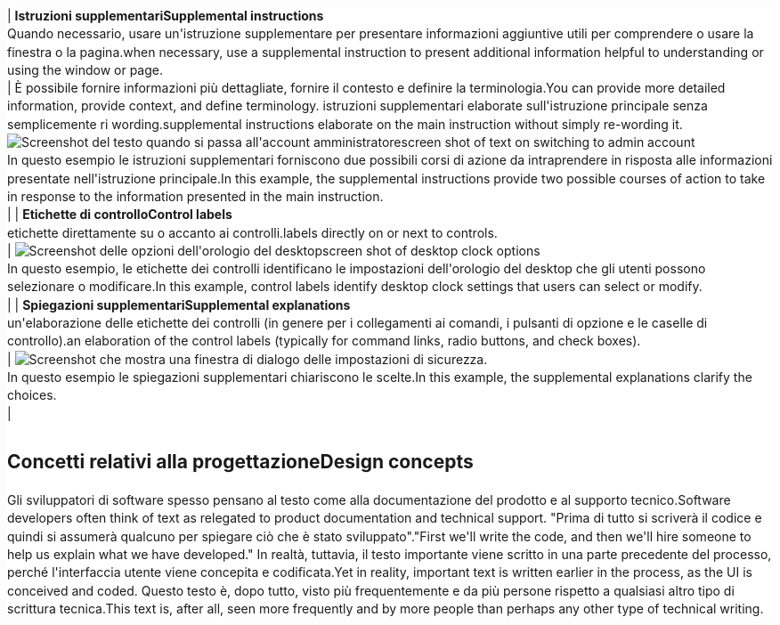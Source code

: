 | <span data-ttu-id="b4ef3-125">**Istruzioni supplementari**</span><span class="sxs-lookup"><span data-stu-id="b4ef3-125">**Supplemental instructions**</span></span><br/> <span data-ttu-id="b4ef3-126">Quando necessario, usare un'istruzione supplementare per presentare informazioni aggiuntive utili per comprendere o usare la finestra o la pagina.</span><span class="sxs-lookup"><span data-stu-id="b4ef3-126">when necessary, use a supplemental instruction to present additional information helpful to understanding or using the window or page.</span></span> <br/> | <span data-ttu-id="b4ef3-127">È possibile fornire informazioni più dettagliate, fornire il contesto e definire la terminologia.</span><span class="sxs-lookup"><span data-stu-id="b4ef3-127">You can provide more detailed information, provide context, and define terminology.</span></span> <span data-ttu-id="b4ef3-128">istruzioni supplementari elaborate sull'istruzione principale senza semplicemente ri wording.</span><span class="sxs-lookup"><span data-stu-id="b4ef3-128">supplemental instructions elaborate on the main instruction without simply re-wording it.</span></span> <br/> ![<span data-ttu-id="b4ef3-129">Screenshot del testo quando si passa all'account amministratore</span><span class="sxs-lookup"><span data-stu-id="b4ef3-129">screen shot of text on switching to admin account</span></span> ](images/text-ui-image3.png)<br/> <span data-ttu-id="b4ef3-130">In questo esempio le istruzioni supplementari forniscono due possibili corsi di azione da intraprendere in risposta alle informazioni presentate nell'istruzione principale.</span><span class="sxs-lookup"><span data-stu-id="b4ef3-130">In this example, the supplemental instructions provide two possible courses of action to take in response to the information presented in the main instruction.</span></span><br/> |
| <span data-ttu-id="b4ef3-131">**Etichette di controllo**</span><span class="sxs-lookup"><span data-stu-id="b4ef3-131">**Control labels**</span></span><br/> <span data-ttu-id="b4ef3-132">etichette direttamente su o accanto ai controlli.</span><span class="sxs-lookup"><span data-stu-id="b4ef3-132">labels directly on or next to controls.</span></span> <br/>                                                                                                           | ![<span data-ttu-id="b4ef3-133">Screenshot delle opzioni dell'orologio del desktop</span><span class="sxs-lookup"><span data-stu-id="b4ef3-133">screen shot of desktop clock options</span></span> ](images/text-ui-image4.png)<br/> <span data-ttu-id="b4ef3-134">In questo esempio, le etichette dei controlli identificano le impostazioni dell'orologio del desktop che gli utenti possono selezionare o modificare.</span><span class="sxs-lookup"><span data-stu-id="b4ef3-134">In this example, control labels identify desktop clock settings that users can select or modify.</span></span><br/>                                                                                                                                                                                                                                                                       |
| <span data-ttu-id="b4ef3-135">**Spiegazioni supplementari**</span><span class="sxs-lookup"><span data-stu-id="b4ef3-135">**Supplemental explanations**</span></span><br/> <span data-ttu-id="b4ef3-136">un'elaborazione delle etichette dei controlli (in genere per i collegamenti ai comandi, i pulsanti di opzione e le caselle di controllo).</span><span class="sxs-lookup"><span data-stu-id="b4ef3-136">an elaboration of the control labels (typically for command links, radio buttons, and check boxes).</span></span> <br/>                                    | ![Screenshot che mostra una finestra di dialogo delle impostazioni di sicurezza.](images/text-ui-image5.png)<br/> <span data-ttu-id="b4ef3-138">In questo esempio le spiegazioni supplementari chiariscono le scelte.</span><span class="sxs-lookup"><span data-stu-id="b4ef3-138">In this example, the supplemental explanations clarify the choices.</span></span><br/>                                                                                                                                                                                                                                                                                             |



 

## <a name="design-concepts"></a><span data-ttu-id="b4ef3-139">Concetti relativi alla progettazione</span><span class="sxs-lookup"><span data-stu-id="b4ef3-139">Design concepts</span></span>

<span data-ttu-id="b4ef3-140">Gli sviluppatori di software spesso pensano al testo come alla documentazione del prodotto e al supporto tecnico.</span><span class="sxs-lookup"><span data-stu-id="b4ef3-140">Software developers often think of text as relegated to product documentation and technical support.</span></span> <span data-ttu-id="b4ef3-141">"Prima di tutto si scriverà il codice e quindi si assumerà qualcuno per spiegare ciò che è stato sviluppato".</span><span class="sxs-lookup"><span data-stu-id="b4ef3-141">"First we'll write the code, and then we'll hire someone to help us explain what we have developed."</span></span> <span data-ttu-id="b4ef3-142">In realtà, tuttavia, il testo importante viene scritto in una parte precedente del processo, perché l'interfaccia utente viene concepita e codificata.</span><span class="sxs-lookup"><span data-stu-id="b4ef3-142">Yet in reality, important text is written earlier in the process, as the UI is conceived and coded.</span></span> <span data-ttu-id="b4ef3-143">Questo testo è, dopo tutto, visto più frequentemente e da più persone rispetto a qualsiasi altro tipo di scrittura tecnica.</span><span class="sxs-lookup"><span data-stu-id="b4ef3-143">This text is, after all, seen more frequently and by more people than perhaps any other type of technical writing.</span></span>
